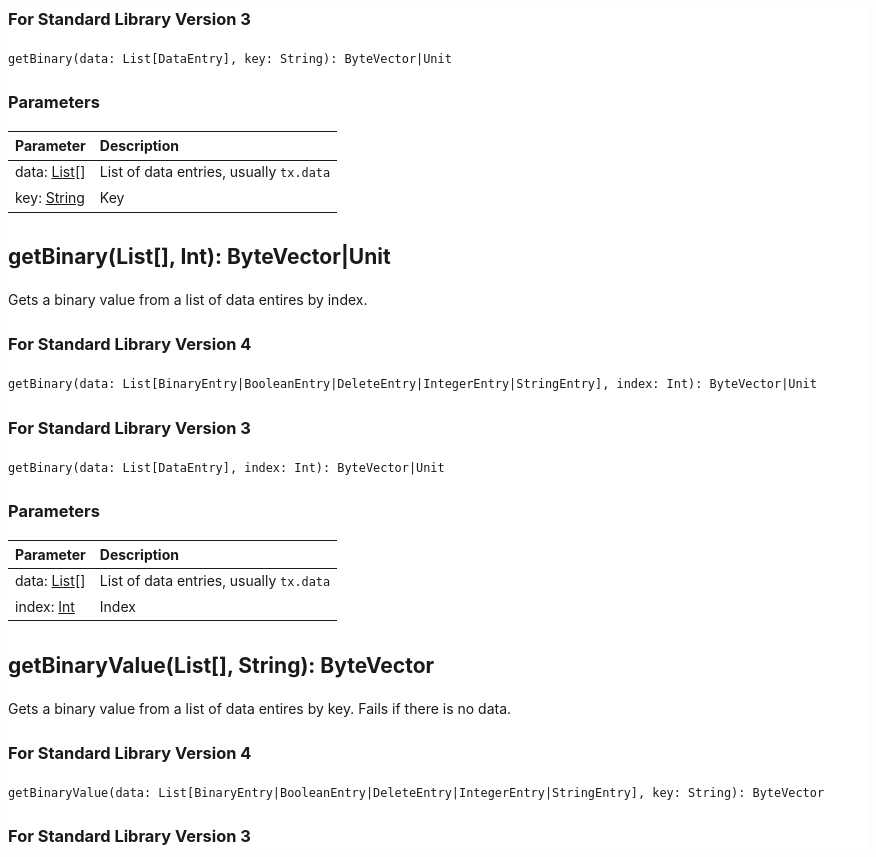 ### For Standard Library Version 3

``` ride
getBinary(data: List[DataEntry], key: String): ByteVector|Unit
```

### Parameters

| Parameter | Description |
| :--- | :--- |
| data: [List](/en/ride/data-types/list)[] | List of data entries, usually `tx.data` |
| key: [String](/en/ride/data-types/string) | Key |

## getBinary(List[], Int): ByteVector|Unit<a id="get-binary-integer"></a>

Gets a binary value from a list of data entires by index.

### For Standard Library Version 4

``` ride
getBinary(data: List[BinaryEntry|BooleanEntry|DeleteEntry|IntegerEntry|StringEntry], index: Int): ByteVector|Unit
```

### For Standard Library Version 3

``` ride
getBinary(data: List[DataEntry], index: Int): ByteVector|Unit
```

### Parameters

| Parameter | Description |
| :--- | :--- |
| data: [List](/en/ride/data-types/list)[] | List of data entries, usually `tx.data` |
| index: [Int](/en/ride/data-types/int) | Index |

## getBinaryValue(List[], String): ByteVector<a id="get-binary-value-string"></a>

Gets a binary value from a list of data entires by key. Fails if there is no data.

### For Standard Library Version 4

``` ride
getBinaryValue(data: List[BinaryEntry|BooleanEntry|DeleteEntry|IntegerEntry|StringEntry], key: String): ByteVector
```

### For Standard Library Version 3
